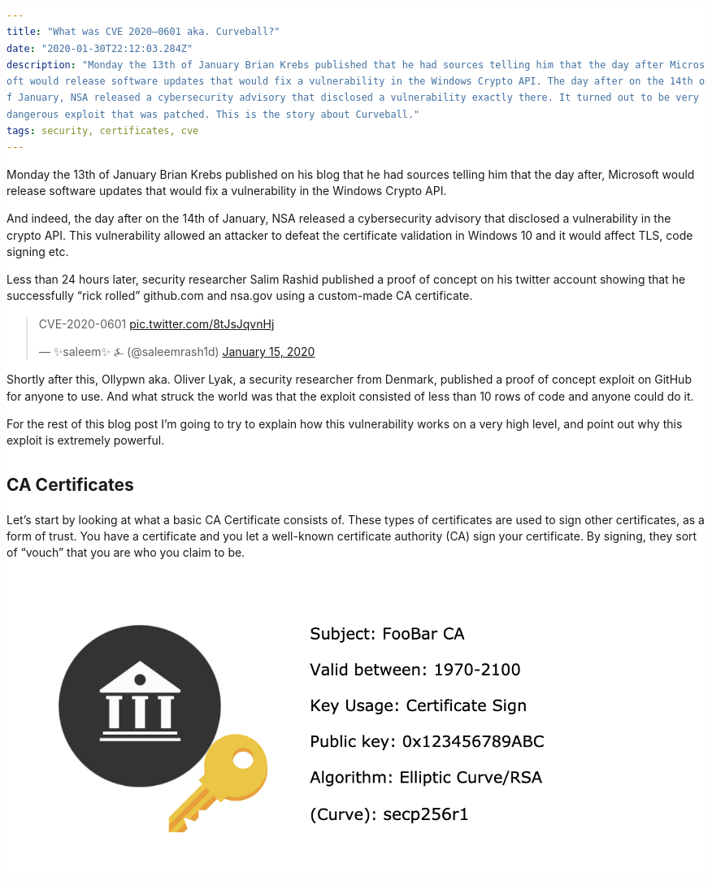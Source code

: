 ```yaml
---
title: "What was CVE 2020–0601 aka. Curveball?"
date: "2020-01-30T22:12:03.284Z"
description: "Monday the 13th of January Brian Krebs published that he had sources telling him that the day after Microsoft would release software updates that would fix a vulnerability in the Windows Crypto API. The day after on the 14th of January, NSA released a cybersecurity advisory that disclosed a vulnerability exactly there. It turned out to be very dangerous exploit that was patched. This is the story about Curveball."
tags: security, certificates, cve
---
```


Monday the 13th of January Brian Krebs published on his blog that he had sources telling him that the day after, Microsoft would release software updates that would fix a vulnerability in the Windows Crypto API.

And indeed, the day after on the 14th of January, NSA released a cybersecurity advisory that disclosed a vulnerability in the crypto API. This vulnerability allowed an attacker to defeat the certificate validation in Windows 10 and it would affect TLS, code signing etc.

Less than 24 hours later, security researcher Salim Rashid published a proof of concept on his twitter account showing that he successfully “rick rolled” github.com and nsa.gov using a custom-made CA certificate.

<blockquote class="twitter-tweet" data-theme="dark"><p lang="und" dir="ltr">CVE-2020-0601 <a href="https://t.co/8tJsJqvnHj">pic.twitter.com/8tJsJqvnHj</a></p>&mdash; ✨saleem✨ ⍼ (@saleemrash1d) <a href="https://twitter.com/saleemrash1d/status/1217495681230954506?ref_src=twsrc%5Etfw">January 15, 2020</a></blockquote> <script async src="https://platform.twitter.com/widgets.js" charset="utf-8"></script> 

Shortly after this, Ollypwn aka. Oliver Lyak, a security researcher from Denmark, published a proof of concept exploit on GitHub for anyone to use. And what struck the world was that the exploit consisted of less than 10 rows of code and anyone could do it.

For the rest of this blog post I’m going to try to explain how this vulnerability works on a very high level, and point out why this exploit is extremely powerful.

## CA Certificates

Let’s start by looking at what a basic CA Certificate consists of. These types of certificates are used to sign other certificates, as a form of trust. You have a certificate and you let a well-known certificate authority (CA) sign your certificate. By signing, they sort of “vouch” that you are who you claim to be.

![Certificate example](./cert-example.png)
